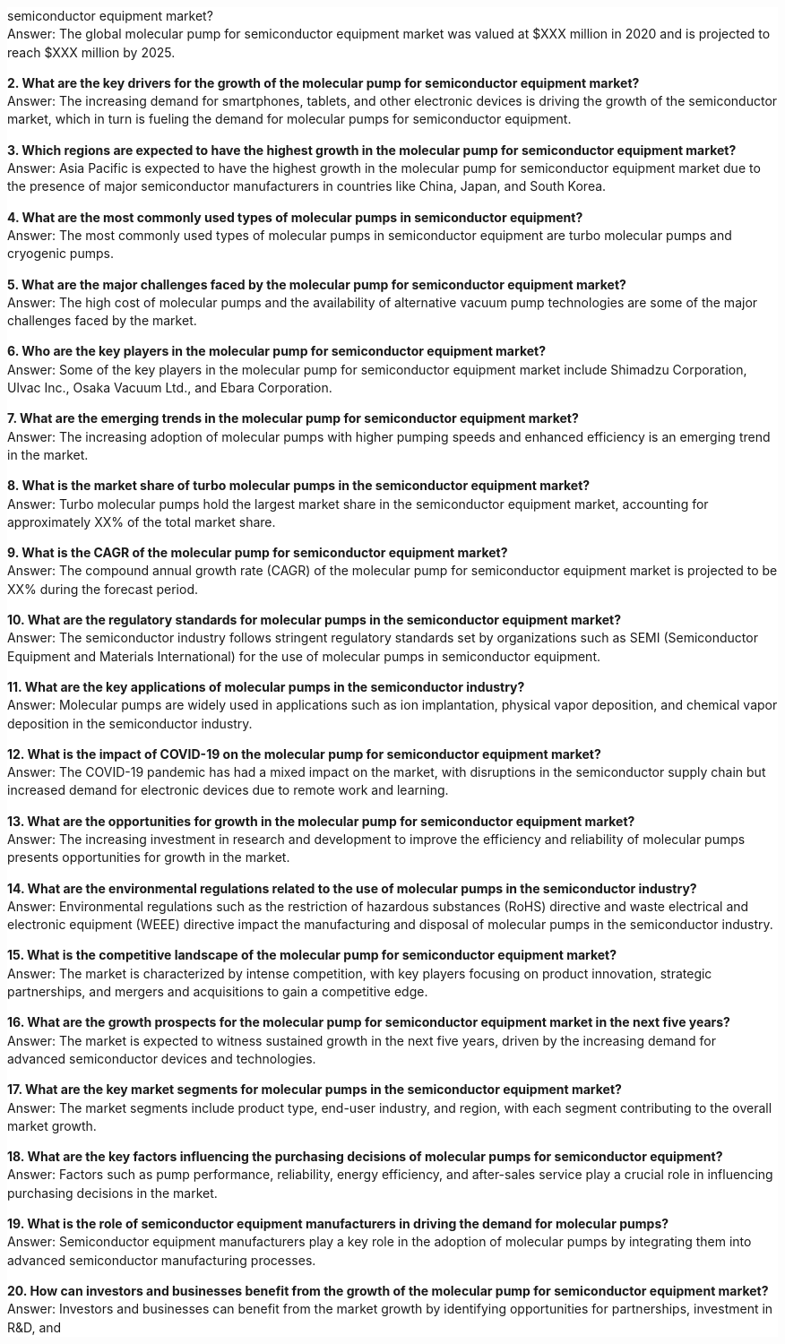 semiconductor equipment market?</strong><br> Answer: The global molecular pump for semiconductor equipment market was valued at $XXX million in 2020 and is projected to reach $XXX million by 2025.</p><p><strong>2. What are the key drivers for the growth of the molecular pump for semiconductor equipment market?</strong><br> Answer: The increasing demand for smartphones, tablets, and other electronic devices is driving the growth of the semiconductor market, which in turn is fueling the demand for molecular pumps for semiconductor equipment.</p><p><strong>3. Which regions are expected to have the highest growth in the molecular pump for semiconductor equipment market?</strong><br> Answer: Asia Pacific is expected to have the highest growth in the molecular pump for semiconductor equipment market due to the presence of major semiconductor manufacturers in countries like China, Japan, and South Korea.</p><p><strong>4. What are the most commonly used types of molecular pumps in semiconductor equipment?</strong><br> Answer: The most commonly used types of molecular pumps in semiconductor equipment are turbo molecular pumps and cryogenic pumps.</p><p><strong>5. What are the major challenges faced by the molecular pump for semiconductor equipment market?</strong><br> Answer: The high cost of molecular pumps and the availability of alternative vacuum pump technologies are some of the major challenges faced by the market.</p><p><strong>6. Who are the key players in the molecular pump for semiconductor equipment market?</strong><br> Answer: Some of the key players in the molecular pump for semiconductor equipment market include Shimadzu Corporation, Ulvac Inc., Osaka Vacuum Ltd., and Ebara Corporation.</p><p><strong>7. What are the emerging trends in the molecular pump for semiconductor equipment market?</strong><br> Answer: The increasing adoption of molecular pumps with higher pumping speeds and enhanced efficiency is an emerging trend in the market.</p><p><strong>8. What is the market share of turbo molecular pumps in the semiconductor equipment market?</strong><br> Answer: Turbo molecular pumps hold the largest market share in the semiconductor equipment market, accounting for approximately XX% of the total market share.</p><p><strong>9. What is the CAGR of the molecular pump for semiconductor equipment market?</strong><br> Answer: The compound annual growth rate (CAGR) of the molecular pump for semiconductor equipment market is projected to be XX% during the forecast period.</p><p><strong>10. What are the regulatory standards for molecular pumps in the semiconductor equipment market?</strong><br> Answer: The semiconductor industry follows stringent regulatory standards set by organizations such as SEMI (Semiconductor Equipment and Materials International) for the use of molecular pumps in semiconductor equipment.</p><p><strong>11. What are the key applications of molecular pumps in the semiconductor industry?</strong><br> Answer: Molecular pumps are widely used in applications such as ion implantation, physical vapor deposition, and chemical vapor deposition in the semiconductor industry.</p><p><strong>12. What is the impact of COVID-19 on the molecular pump for semiconductor equipment market?</strong><br> Answer: The COVID-19 pandemic has had a mixed impact on the market, with disruptions in the semiconductor supply chain but increased demand for electronic devices due to remote work and learning.</p><p><strong>13. What are the opportunities for growth in the molecular pump for semiconductor equipment market?</strong><br> Answer: The increasing investment in research and development to improve the efficiency and reliability of molecular pumps presents opportunities for growth in the market.</p><p><strong>14. What are the environmental regulations related to the use of molecular pumps in the semiconductor industry?</strong><br> Answer: Environmental regulations such as the restriction of hazardous substances (RoHS) directive and waste electrical and electronic equipment (WEEE) directive impact the manufacturing and disposal of molecular pumps in the semiconductor industry.</p><p><strong>15. What is the competitive landscape of the molecular pump for semiconductor equipment market?</strong><br> Answer: The market is characterized by intense competition, with key players focusing on product innovation, strategic partnerships, and mergers and acquisitions to gain a competitive edge.</p><p><strong>16. What are the growth prospects for the molecular pump for semiconductor equipment market in the next five years?</strong><br> Answer: The market is expected to witness sustained growth in the next five years, driven by the increasing demand for advanced semiconductor devices and technologies.</p><p><strong>17. What are the key market segments for molecular pumps in the semiconductor equipment market?</strong><br> Answer: The market segments include product type, end-user industry, and region, with each segment contributing to the overall market growth.</p><p><strong>18. What are the key factors influencing the purchasing decisions of molecular pumps for semiconductor equipment?</strong><br> Answer: Factors such as pump performance, reliability, energy efficiency, and after-sales service play a crucial role in influencing purchasing decisions in the market.</p><p><strong>19. What is the role of semiconductor equipment manufacturers in driving the demand for molecular pumps?</strong><br> Answer: Semiconductor equipment manufacturers play a key role in the adoption of molecular pumps by integrating them into advanced semiconductor manufacturing processes.</p><p><strong>20. How can investors and businesses benefit from the growth of the molecular pump for semiconductor equipment market?</strong><br> Answer: Investors and businesses can benefit from the market growth by identifying opportunities for partnerships, investment in R&D, and